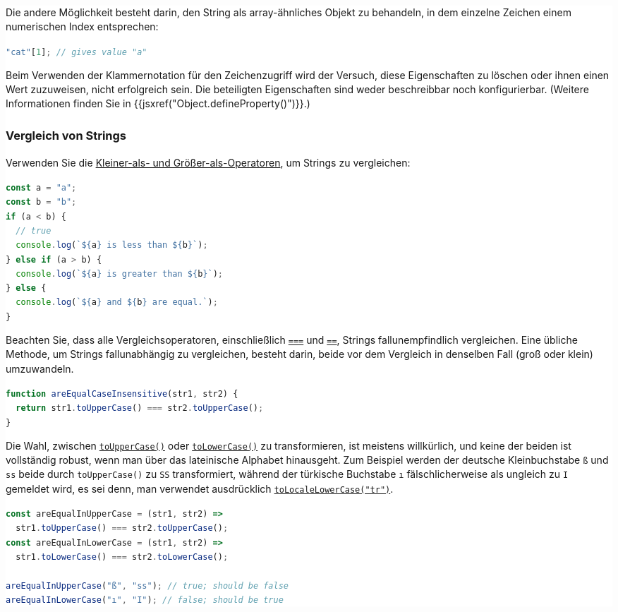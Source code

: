 Die andere Möglichkeit besteht darin, den String als array-ähnliches Objekt zu behandeln, in dem einzelne Zeichen einem numerischen Index entsprechen:

```js
"cat"[1]; // gives value "a"
```

Beim Verwenden der Klammernotation für den Zeichenzugriff wird der Versuch, diese Eigenschaften zu löschen oder ihnen einen Wert zuzuweisen, nicht erfolgreich sein. Die beteiligten Eigenschaften sind weder beschreibbar noch konfigurierbar. (Weitere Informationen finden Sie in {{jsxref("Object.defineProperty()")}}.)

### Vergleich von Strings

Verwenden Sie die [Kleiner-als- und Größer-als-Operatoren](/de/docs/Web/JavaScript/Reference/Operators), um Strings zu vergleichen:

```js
const a = "a";
const b = "b";
if (a < b) {
  // true
  console.log(`${a} is less than ${b}`);
} else if (a > b) {
  console.log(`${a} is greater than ${b}`);
} else {
  console.log(`${a} and ${b} are equal.`);
}
```

Beachten Sie, dass alle Vergleichsoperatoren, einschließlich [`===`](/de/docs/Web/JavaScript/Reference/Operators/Strict_equality) und [`==`](/de/docs/Web/JavaScript/Reference/Operators/Equality), Strings fallunempfindlich vergleichen. Eine übliche Methode, um Strings fallunabhängig zu vergleichen, besteht darin, beide vor dem Vergleich in denselben Fall (groß oder klein) umzuwandeln.

```js
function areEqualCaseInsensitive(str1, str2) {
  return str1.toUpperCase() === str2.toUpperCase();
}
```

Die Wahl, zwischen [`toUpperCase()`](/de/docs/Web/JavaScript/Reference/Global_Objects/String/toUpperCase) oder [`toLowerCase()`](/de/docs/Web/JavaScript/Reference/Global_Objects/String/toLowerCase) zu transformieren, ist meistens willkürlich, und keine der beiden ist vollständig robust, wenn man über das lateinische Alphabet hinausgeht. Zum Beispiel werden der deutsche Kleinbuchstabe `ß` und `ss` beide durch `toUpperCase()` zu `SS` transformiert, während der türkische Buchstabe `ı` fälschlicherweise als ungleich zu `I` gemeldet wird, es sei denn, man verwendet ausdrücklich [`toLocaleLowerCase("tr")`](/de/docs/Web/JavaScript/Reference/Global_Objects/String/toLocaleLowerCase).

```js
const areEqualInUpperCase = (str1, str2) =>
  str1.toUpperCase() === str2.toUpperCase();
const areEqualInLowerCase = (str1, str2) =>
  str1.toLowerCase() === str2.toLowerCase();

areEqualInUpperCase("ß", "ss"); // true; should be false
areEqualInLowerCase("ı", "I"); // false; should be true
```
